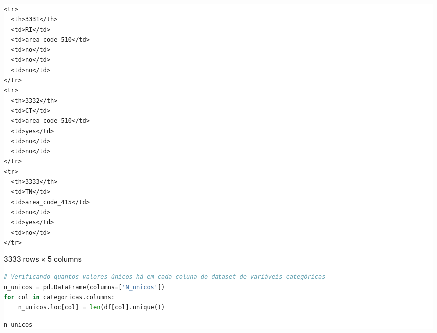     <tr>
      <th>3331</th>
      <td>RI</td>
      <td>area_code_510</td>
      <td>no</td>
      <td>no</td>
      <td>no</td>
    </tr>
    <tr>
      <th>3332</th>
      <td>CT</td>
      <td>area_code_510</td>
      <td>yes</td>
      <td>no</td>
      <td>no</td>
    </tr>
    <tr>
      <th>3333</th>
      <td>TN</td>
      <td>area_code_415</td>
      <td>no</td>
      <td>yes</td>
      <td>no</td>
    </tr>
  </tbody>
</table>
<p>3333 rows × 5 columns</p>
</div>




```python
# Verificando quantos valores únicos há em cada coluna do dataset de variáveis categóricas
n_unicos = pd.DataFrame(columns=['N_unicos'])
for col in categoricas.columns:
    n_unicos.loc[col] = len(df[col].unique())
```


```python
n_unicos
```




<div>
<style scoped>
    .dataframe tbody tr th:only-of-type {
        vertical-align: middle;
    }

    .dataframe tbody tr th {
        vertical-align: top;
    }

